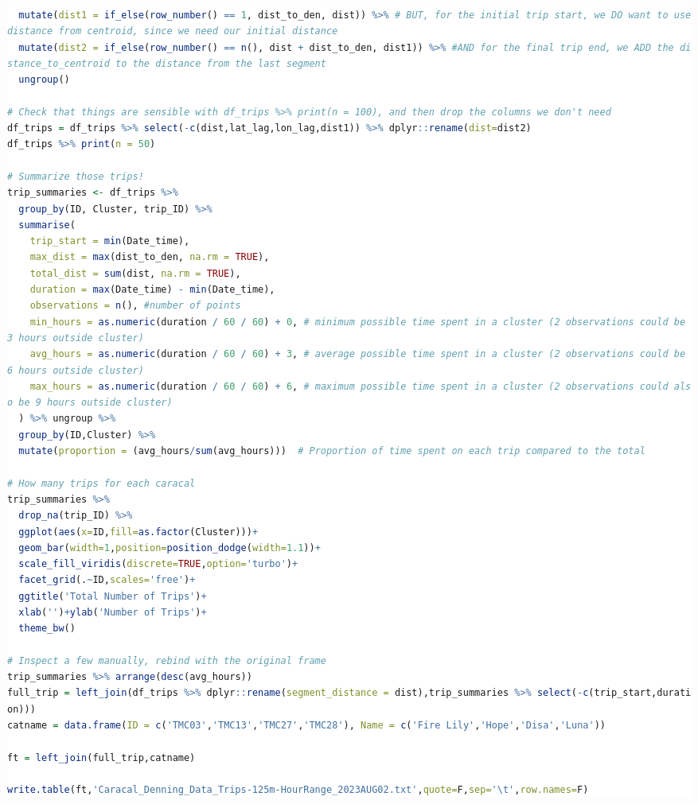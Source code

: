 ```R
  mutate(dist1 = if_else(row_number() == 1, dist_to_den, dist)) %>% # BUT, for the initial trip start, we DO want to use distance from centroid, since we need our initial distance 
  mutate(dist2 = if_else(row_number() == n(), dist + dist_to_den, dist1)) %>% #AND for the final trip end, we ADD the distance_to_centroid to the distance from the last segment 
  ungroup()

# Check that things are sensible with df_trips %>% print(n = 100), and then drop the columns we don't need
df_trips = df_trips %>% select(-c(dist,lat_lag,lon_lag,dist1)) %>% dplyr::rename(dist=dist2)
df_trips %>% print(n = 50)

# Summarize those trips! 
trip_summaries <- df_trips %>%
  group_by(ID, Cluster, trip_ID) %>%
  summarise(
    trip_start = min(Date_time),
    max_dist = max(dist_to_den, na.rm = TRUE),
    total_dist = sum(dist, na.rm = TRUE),
    duration = max(Date_time) - min(Date_time),
    observations = n(), #number of points
    min_hours = as.numeric(duration / 60 / 60) + 0, # minimum possible time spent in a cluster (2 observations could be 3 hours outside cluster)
    avg_hours = as.numeric(duration / 60 / 60) + 3, # average possible time spent in a cluster (2 observations could be 6 hours outside cluster)
    max_hours = as.numeric(duration / 60 / 60) + 6, # maximum possible time spent in a cluster (2 observations could also be 9 hours outside cluster)
  ) %>% ungroup %>% 
  group_by(ID,Cluster) %>% 
  mutate(proportion = (avg_hours/sum(avg_hours)))  # Proportion of time spent on each trip compared to the total

# How many trips for each caracal
trip_summaries %>% 
  drop_na(trip_ID) %>%
  ggplot(aes(x=ID,fill=as.factor(Cluster)))+
  geom_bar(width=1,position=position_dodge(width=1.1))+
  scale_fill_viridis(discrete=TRUE,option='turbo')+
  facet_grid(.~ID,scales='free')+
  ggtitle('Total Number of Trips')+
  xlab('')+ylab('Number of Trips')+
  theme_bw()

# Inspect a few manually, rebind with the original frame
trip_summaries %>% arrange(desc(avg_hours)) 
full_trip = left_join(df_trips %>% dplyr::rename(segment_distance = dist),trip_summaries %>% select(-c(trip_start,duration)))
catname = data.frame(ID = c('TMC03','TMC13','TMC27','TMC28'), Name = c('Fire Lily','Hope','Disa','Luna'))

ft = left_join(full_trip,catname)

write.table(ft,'Caracal_Denning_Data_Trips-125m-HourRange_2023AUG02.txt',quote=F,sep='\t',row.names=F)

```
